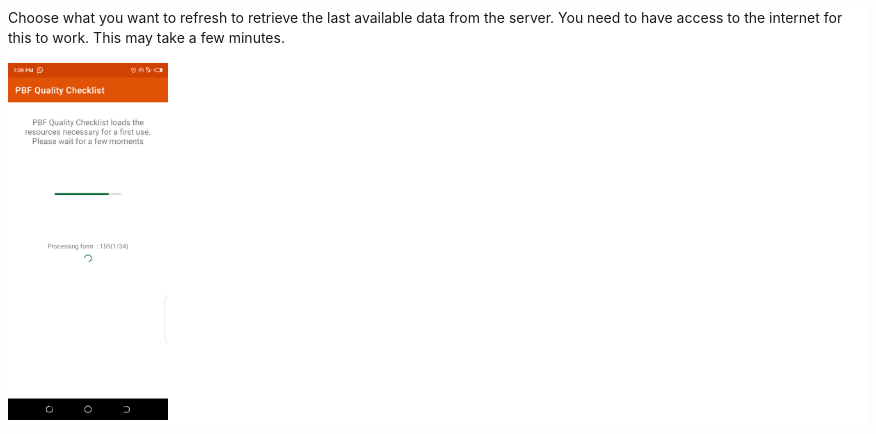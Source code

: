 Choose what you want to refresh to retrieve the last available data from
the server. You need to have access to the internet for this to work.
This may take a few minutes.

<img src="./attachments/image88.png" style="width:1.6695in;height:3.72675in" />
